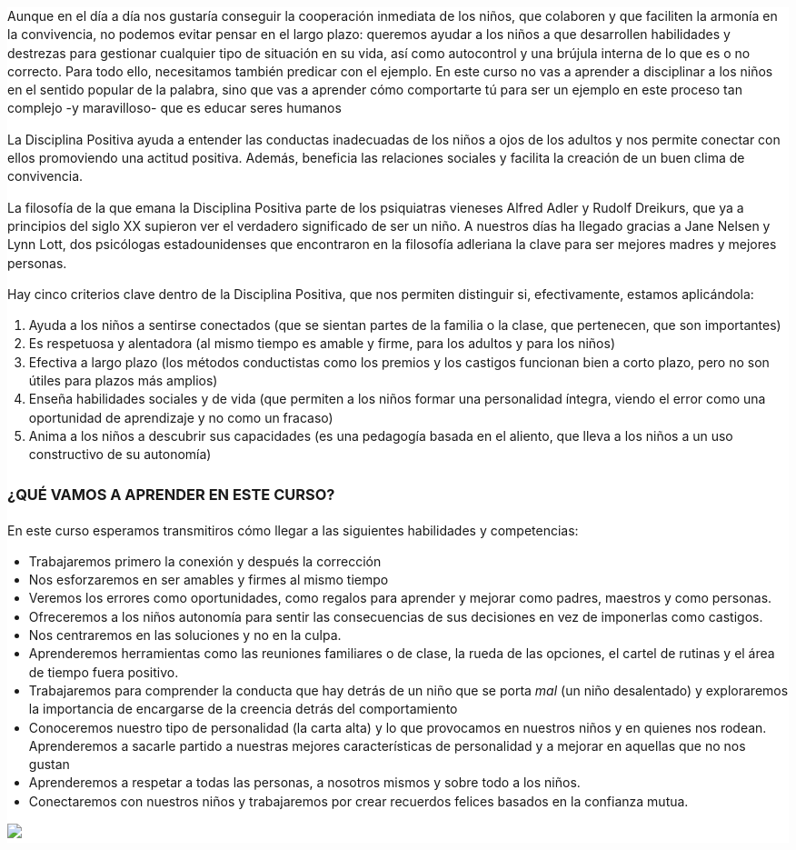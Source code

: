 Aunque en el día a día nos gustaría conseguir la cooperación inmediata de los niños, que colaboren y que faciliten la armonía en la convivencia, no podemos evitar pensar en el largo plazo: queremos ayudar a los niños a que desarrollen habilidades y destrezas para gestionar cualquier tipo de situación en su vida, así como autocontrol y una brújula interna de lo que es o no correcto. Para todo ello, necesitamos también predicar con el ejemplo. En este curso no vas a aprender a disciplinar a los niños en el sentido popular de la palabra, sino que vas a aprender cómo comportarte tú para ser un ejemplo en este proceso tan complejo -y maravilloso- que es educar seres humanos

La Disciplina Positiva ayuda a entender las conductas inadecuadas de los niños a ojos de los adultos y nos permite conectar con ellos promoviendo una actitud positiva. Además, beneficia las relaciones sociales y facilita la creación de un buen clima de convivencia.

La filosofía de la que emana la Disciplina Positiva parte de los psiquiatras vieneses Alfred Adler y Rudolf Dreikurs, que ya a principios del siglo XX supieron ver el verdadero significado de ser un niño. A nuestros días ha llegado gracias a Jane Nelsen y Lynn Lott, dos psicólogas estadounidenses que encontraron en la filosofía adleriana la clave para ser mejores madres y mejores personas.

Hay cinco criterios clave dentro de la Disciplina Positiva, que nos permiten distinguir si, efectivamente, estamos aplicándola:

1.  Ayuda a los niños a sentirse conectados (que se sientan partes de la familia o la clase, que pertenecen, que son importantes)
2.  Es respetuosa y alentadora (al mismo tiempo es amable y firme, para los adultos y para los niños)
3.  Efectiva a largo plazo (los métodos conductistas como los premios y los castigos funcionan bien a corto plazo, pero no son útiles para plazos más amplios)
4.  Enseña habilidades sociales y de vida (que permiten a los niños formar una personalidad íntegra, viendo el error como una oportunidad de aprendizaje y no como un fracaso)
5.  Anima a los niños a descubrir sus capacidades (es una pedagogía basada en el aliento, que lleva a los niños a un uso constructivo de su autonomía)

### ¿QUÉ VAMOS A APRENDER EN ESTE CURSO?

En este curso esperamos transmitiros cómo llegar a las siguientes habilidades y competencias:

-   Trabajaremos primero la conexión y después la corrección
-   Nos esforzaremos en ser amables y firmes al mismo tiempo
-   Veremos los errores como oportunidades, como regalos para aprender y mejorar como padres, maestros y como personas.
-   Ofreceremos a los niños autonomía para sentir las consecuencias de sus decisiones en vez de imponerlas como castigos.
-   Nos centraremos en las soluciones y no en la culpa.
-   Aprenderemos herramientas como las reuniones familiares o de clase, la rueda de las opciones, el cartel de rutinas y el área de tiempo fuera positivo.
-   Trabajaremos para comprender la conducta que hay detrás de un niño que se porta _mal_ (un niño desalentado) y exploraremos la importancia de encargarse de la creencia detrás del comportamiento
-   Conoceremos nuestro tipo de personalidad (la carta alta) y lo que provocamos en nuestros niños y en quienes nos rodean. Aprenderemos a sacarle partido a nuestras mejores características de personalidad y a mejorar en aquellas que no nos gustan
-   Aprenderemos a respetar a todas las personas, a nosotros mismos y sobre todo a los niños.
-   Conectaremos con nuestros niños y trabajaremos por crear recuerdos felices basados en la confianza mutua.

![](https://montessorizate.es/wp-content/uploads/2017/01/Eloisa-4.jpg)
